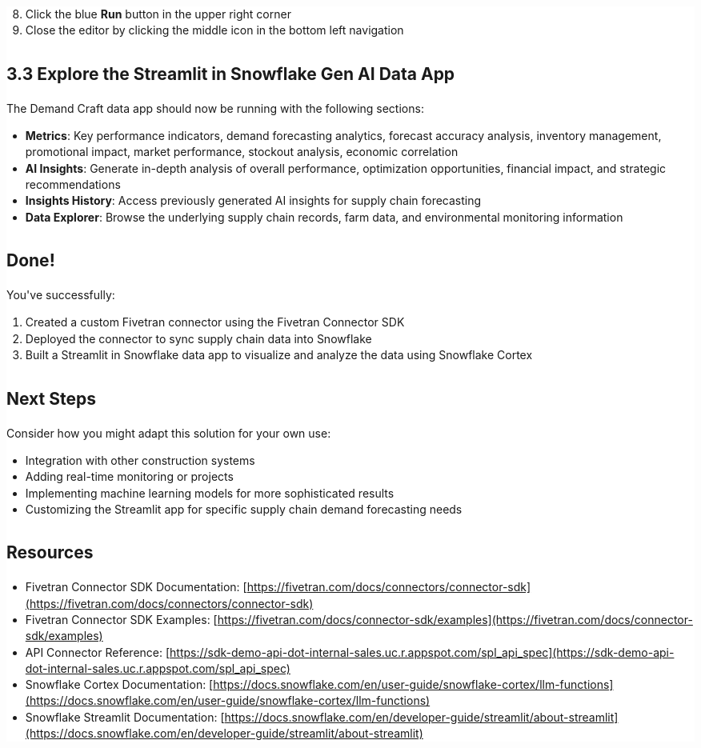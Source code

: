 8. Click the blue **Run** button in the upper right corner
9. Close the editor by clicking the middle icon in the bottom left navigation

## 3.3 Explore the Streamlit in Snowflake Gen AI Data App
The Demand Craft data app should now be running with the following sections:
- **Metrics**: Key performance indicators, demand forecasting analytics, forecast accuracy analysis, inventory management, promotional impact, market performance, stockout analysis, economic correlation
- **AI Insights**: Generate in-depth analysis of overall performance, optimization opportunities, financial impact, and strategic recommendations
- **Insights History**: Access previously generated AI insights for supply chain forecasting
- **Data Explorer**: Browse the underlying supply chain records, farm data, and environmental monitoring information

## Done!
You've successfully:
1. Created a custom Fivetran connector using the Fivetran Connector SDK
2. Deployed the connector to sync supply chain data into Snowflake
3. Built a Streamlit in Snowflake data app to visualize and analyze the data using Snowflake Cortex

## Next Steps
Consider how you might adapt this solution for your own use:
- Integration with other construction systems
- Adding real-time monitoring or projects
- Implementing machine learning models for more sophisticated results
- Customizing the Streamlit app for specific supply chain demand forecasting needs

## Resources
- Fivetran Connector SDK Documentation: [https://fivetran.com/docs/connectors/connector-sdk](https://fivetran.com/docs/connectors/connector-sdk)  
- Fivetran Connector SDK Examples: [https://fivetran.com/docs/connector-sdk/examples](https://fivetran.com/docs/connector-sdk/examples)
- API Connector Reference: [https://sdk-demo-api-dot-internal-sales.uc.r.appspot.com/spl_api_spec](https://sdk-demo-api-dot-internal-sales.uc.r.appspot.com/spl_api_spec)
- Snowflake Cortex Documentation: [https://docs.snowflake.com/en/user-guide/snowflake-cortex/llm-functions](https://docs.snowflake.com/en/user-guide/snowflake-cortex/llm-functions)
- Snowflake Streamlit Documentation: [https://docs.snowflake.com/en/developer-guide/streamlit/about-streamlit](https://docs.snowflake.com/en/developer-guide/streamlit/about-streamlit)